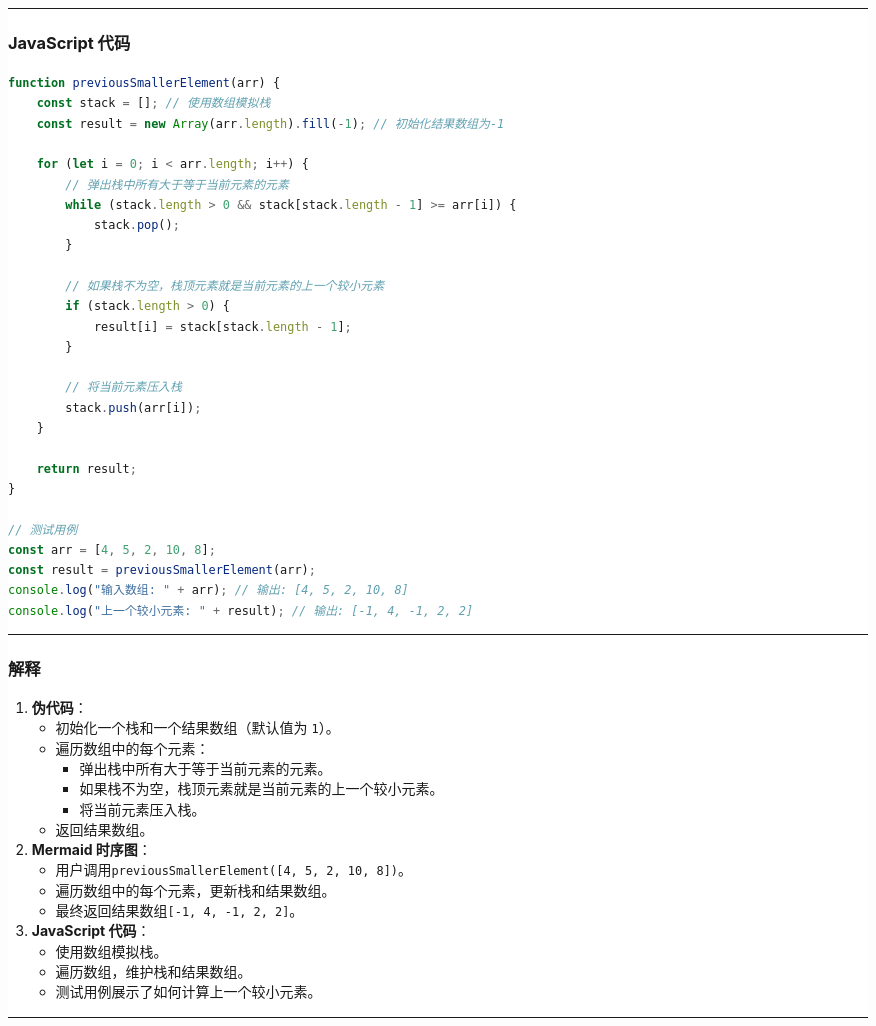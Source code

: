 
---

### **JavaScript 代码**

```jsx
function previousSmallerElement(arr) {
    const stack = []; // 使用数组模拟栈
    const result = new Array(arr.length).fill(-1); // 初始化结果数组为-1

    for (let i = 0; i < arr.length; i++) {
        // 弹出栈中所有大于等于当前元素的元素
        while (stack.length > 0 && stack[stack.length - 1] >= arr[i]) {
            stack.pop();
        }

        // 如果栈不为空，栈顶元素就是当前元素的上一个较小元素
        if (stack.length > 0) {
            result[i] = stack[stack.length - 1];
        }

        // 将当前元素压入栈
        stack.push(arr[i]);
    }

    return result;
}

// 测试用例
const arr = [4, 5, 2, 10, 8];
const result = previousSmallerElement(arr);
console.log("输入数组: " + arr); // 输出: [4, 5, 2, 10, 8]
console.log("上一个较小元素: " + result); // 输出: [-1, 4, -1, 2, 2]

```

---

### **解释**

1. **伪代码**：
    - 初始化一个栈和一个结果数组（默认值为 `1`）。
    - 遍历数组中的每个元素：
        - 弹出栈中所有大于等于当前元素的元素。
        - 如果栈不为空，栈顶元素就是当前元素的上一个较小元素。
        - 将当前元素压入栈。
    - 返回结果数组。
2. **Mermaid 时序图**：
    - 用户调用`previousSmallerElement([4, 5, 2, 10, 8])`。
    - 遍历数组中的每个元素，更新栈和结果数组。
    - 最终返回结果数组`[-1, 4, -1, 2, 2]`。
3. **JavaScript 代码**：
    - 使用数组模拟栈。
    - 遍历数组，维护栈和结果数组。
    - 测试用例展示了如何计算上一个较小元素。

---